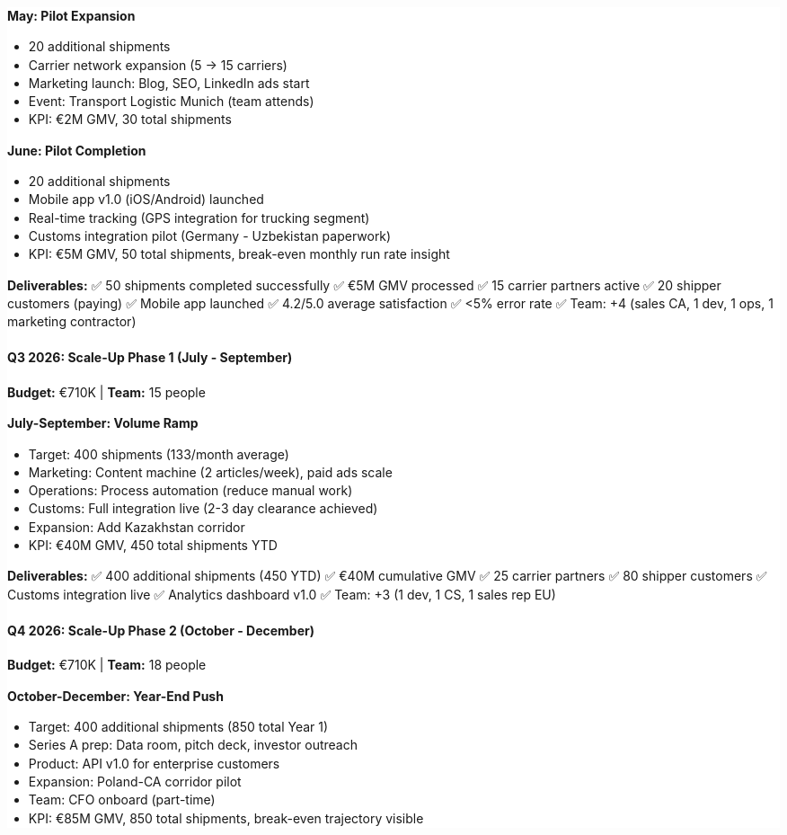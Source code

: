 **May: Pilot Expansion**
- 20 additional shipments
- Carrier network expansion (5 → 15 carriers)
- Marketing launch: Blog, SEO, LinkedIn ads start
- Event: Transport Logistic Munich (team attends)
- KPI: €2M GMV, 30 total shipments

**June: Pilot Completion**
- 20 additional shipments
- Mobile app v1.0 (iOS/Android) launched
- Real-time tracking (GPS integration for trucking segment)
- Customs integration pilot (Germany - Uzbekistan paperwork)
- KPI: €5M GMV, 50 total shipments, break-even monthly run rate insight

**Deliverables:**
✅ 50 shipments completed successfully
✅ €5M GMV processed
✅ 15 carrier partners active
✅ 20 shipper customers (paying)
✅ Mobile app launched
✅ 4.2/5.0 average satisfaction
✅ <5% error rate
✅ Team: +4 (sales CA, 1 dev, 1 ops, 1 marketing contractor)

#### Q3 2026: Scale-Up Phase 1 (July - September)
**Budget:** €710K | **Team:** 15 people

**July-September: Volume Ramp**
- Target: 400 shipments (133/month average)
- Marketing: Content machine (2 articles/week), paid ads scale
- Operations: Process automation (reduce manual work)
- Customs: Full integration live (2-3 day clearance achieved)
- Expansion: Add Kazakhstan corridor
- KPI: €40M GMV, 450 total shipments YTD

**Deliverables:**
✅ 400 additional shipments (450 YTD)
✅ €40M cumulative GMV
✅ 25 carrier partners
✅ 80 shipper customers
✅ Customs integration live
✅ Analytics dashboard v1.0
✅ Team: +3 (1 dev, 1 CS, 1 sales rep EU)

#### Q4 2026: Scale-Up Phase 2 (October - December)
**Budget:** €710K | **Team:** 18 people

**October-December: Year-End Push**
- Target: 400 additional shipments (850 total Year 1)
- Series A prep: Data room, pitch deck, investor outreach
- Product: API v1.0 for enterprise customers
- Expansion: Poland-CA corridor pilot
- Team: CFO onboard (part-time)
- KPI: €85M GMV, 850 total shipments, break-even trajectory visible
